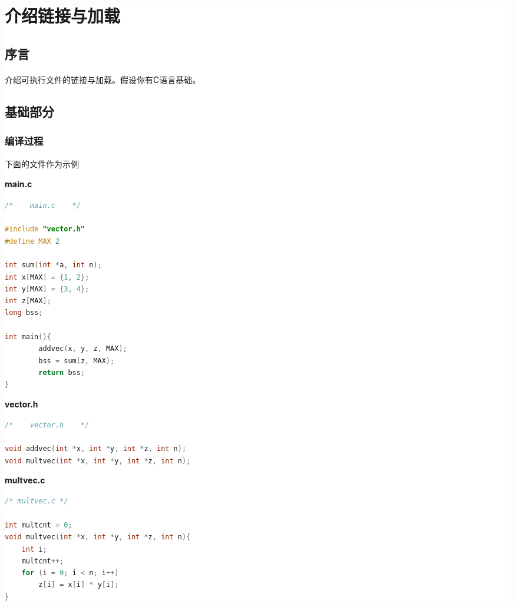 # 介绍链接与加载 

## 序言

介绍可执行文件的链接与加载。假设你有C语言基础。

## 基础部分

### 编译过程

下面的文件作为示例

**main.c**

```c
/*    main.c    */

#include "vector.h"
#define MAX 2

int sum(int *a, int n);
int x[MAX] = {1, 2};
int y[MAX] = {3, 4};
int z[MAX];
long bss;

int main(){
        addvec(x, y, z, MAX);
        bss = sum(z, MAX);
        return bss;
}
```

**vector.h**

```c
/*    vector.h    */

void addvec(int *x, int *y, int *z, int n);
void multvec(int *x, int *y, int *z, int n);
```

**multvec.c**

```c
/* multvec.c */

int multcnt = 0;
void multvec(int *x, int *y, int *z, int n){
    int i;
    multcnt++;
    for (i = 0; i < n; i++)
        z[i] = x[i] * y[i];
}
```
